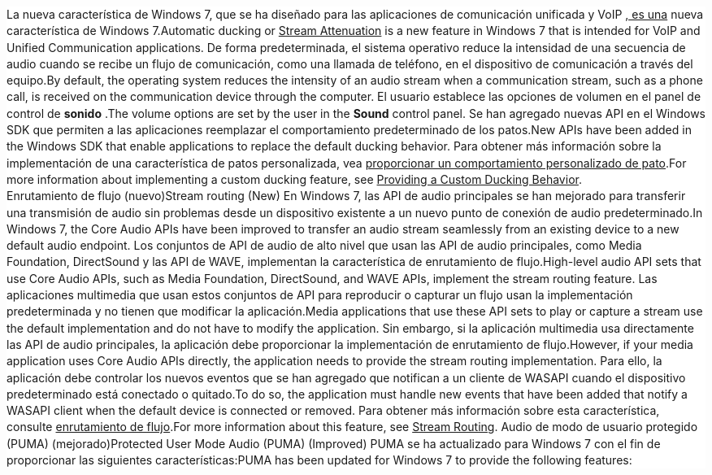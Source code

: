 <td><span data-ttu-id="a2928-139">La nueva característica de Windows 7, que se ha diseñado para las aplicaciones de comunicación unificada y VoIP <a href="stream-attenuation.md">, es una</a> nueva característica de Windows 7.</span><span class="sxs-lookup"><span data-stu-id="a2928-139">Automatic ducking or <a href="stream-attenuation.md">Stream Attenuation</a> is a new feature in Windows 7 that is intended for VoIP and Unified Communication applications.</span></span> <span data-ttu-id="a2928-140">De forma predeterminada, el sistema operativo reduce la intensidad de una secuencia de audio cuando se recibe un flujo de comunicación, como una llamada de teléfono, en el dispositivo de comunicación a través del equipo.</span><span class="sxs-lookup"><span data-stu-id="a2928-140">By default, the operating system reduces the intensity of an audio stream when a communication stream, such as a phone call, is received on the communication device through the computer.</span></span> <span data-ttu-id="a2928-141">El usuario establece las opciones de volumen en el panel de control de <strong>sonido</strong> .</span><span class="sxs-lookup"><span data-stu-id="a2928-141">The volume options are set by the user in the <strong>Sound</strong> control panel.</span></span> <span data-ttu-id="a2928-142">Se han agregado nuevas API en el Windows SDK que permiten a las aplicaciones reemplazar el comportamiento predeterminado de los patos.</span><span class="sxs-lookup"><span data-stu-id="a2928-142">New APIs have been added in the Windows SDK that enable applications to replace the default ducking behavior.</span></span> <span data-ttu-id="a2928-143">Para obtener más información sobre la implementación de una característica de patos personalizada, vea <a href="providing-a-custom-ducking-experience.md">proporcionar un comportamiento personalizado de pato</a>.</span><span class="sxs-lookup"><span data-stu-id="a2928-143">For more information about implementing a custom ducking feature, see <a href="providing-a-custom-ducking-experience.md">Providing a Custom Ducking Behavior</a>.</span></span> <br/></td>
</tr>
<tr class="even">
<td><span data-ttu-id="a2928-144">Enrutamiento de flujo (nuevo)</span><span class="sxs-lookup"><span data-stu-id="a2928-144">Stream routing (New)</span></span></td>
<td><span data-ttu-id="a2928-145">En Windows 7, las API de audio principales se han mejorado para transferir una transmisión de audio sin problemas desde un dispositivo existente a un nuevo punto de conexión de audio predeterminado.</span><span class="sxs-lookup"><span data-stu-id="a2928-145">In Windows 7, the Core Audio APIs have been improved to transfer an audio stream seamlessly from an existing device to a new default audio endpoint.</span></span> <span data-ttu-id="a2928-146">Los conjuntos de API de audio de alto nivel que usan las API de audio principales, como Media Foundation, DirectSound y las API de WAVE, implementan la característica de enrutamiento de flujo.</span><span class="sxs-lookup"><span data-stu-id="a2928-146">High-level audio API sets that use Core Audio APIs, such as Media Foundation, DirectSound, and WAVE APIs, implement the stream routing feature.</span></span> <span data-ttu-id="a2928-147">Las aplicaciones multimedia que usan estos conjuntos de API para reproducir o capturar un flujo usan la implementación predeterminada y no tienen que modificar la aplicación.</span><span class="sxs-lookup"><span data-stu-id="a2928-147">Media applications that use these API sets to play or capture a stream use the default implementation and do not have to modify the application.</span></span> <span data-ttu-id="a2928-148">Sin embargo, si la aplicación multimedia usa directamente las API de audio principales, la aplicación debe proporcionar la implementación de enrutamiento de flujo.</span><span class="sxs-lookup"><span data-stu-id="a2928-148">However, if your media application uses Core Audio APIs directly, the application needs to provide the stream routing implementation.</span></span> <span data-ttu-id="a2928-149">Para ello, la aplicación debe controlar los nuevos eventos que se han agregado que notifican a un cliente de WASAPI cuando el dispositivo predeterminado está conectado o quitado.</span><span class="sxs-lookup"><span data-stu-id="a2928-149">To do so, the application must handle new events that have been added that notify a WASAPI client when the default device is connected or removed.</span></span> <span data-ttu-id="a2928-150">Para obtener más información sobre esta característica, consulte <a href="stream-routing.md">enrutamiento de flujo</a>.</span><span class="sxs-lookup"><span data-stu-id="a2928-150">For more information about this feature, see <a href="stream-routing.md">Stream Routing</a>.</span></span></td>
</tr>
<tr class="odd">
<td><span data-ttu-id="a2928-151">Audio de modo de usuario protegido (PUMA) (mejorado)</span><span class="sxs-lookup"><span data-stu-id="a2928-151">Protected User Mode Audio (PUMA) (Improved)</span></span></td>
<td><span data-ttu-id="a2928-152">PUMA se ha actualizado para Windows 7 con el fin de proporcionar las siguientes características:</span><span class="sxs-lookup"><span data-stu-id="a2928-152">PUMA has been updated for Windows 7 to provide the following features:</span></span>
<ul>